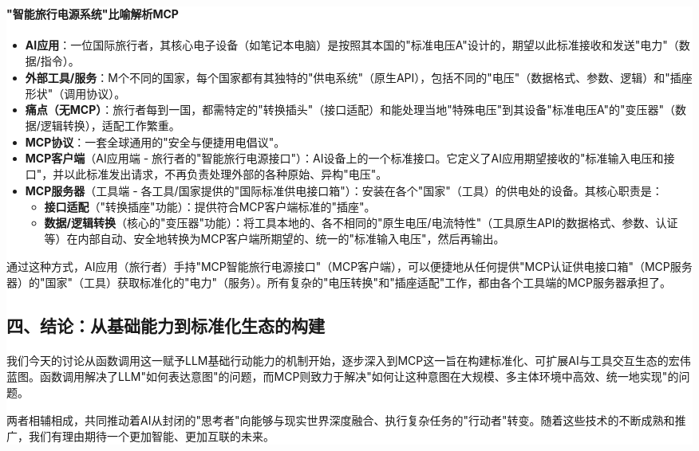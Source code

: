 #### "智能旅行电源系统"比喻解析MCP

- **AI应用**：一位国际旅行者，其核心电子设备（如笔记本电脑）是按照其本国的"标准电压A"设计的，期望以此标准接收和发送"电力"（数据/指令）。
- **外部工具/服务**：M个不同的国家，每个国家都有其独特的"供电系统"（原生API），包括不同的"电压"（数据格式、参数、逻辑）和"插座形状"（调用协议）。
- **痛点（无MCP）**：旅行者每到一国，都需特定的"转换插头"（接口适配）和能处理当地"特殊电压"到其设备"标准电压A"的"变压器"（数据/逻辑转换），适配工作繁重。
- **MCP协议**：一套全球通用的"安全与便捷用电倡议"。
- **MCP客户端**（AI应用端 - 旅行者的"智能旅行电源接口"）：AI设备上的一个标准接口。它定义了AI应用期望接收的"标准输入电压和接口"，并以此标准发出请求，不再负责处理外部的各种原始、异构"电压"。
- **MCP服务器**（工具端 - 各工具/国家提供的"国际标准供电接口箱"）：安装在各个"国家"（工具）的供电处的设备。其核心职责是：
  - **接口适配**（"转换插座"功能）：提供符合MCP客户端标准的"插座"。
  - **数据/逻辑转换**（核心的"变压器"功能）：将工具本地的、各不相同的"原生电压/电流特性"（工具原生API的数据格式、参数、认证等）在内部自动、安全地转换为MCP客户端所期望的、统一的"标准输入电压"，然后再输出。

通过这种方式，AI应用（旅行者）手持"MCP智能旅行电源接口"（MCP客户端），可以便捷地从任何提供"MCP认证供电接口箱"（MCP服务器）的"国家"（工具）获取标准化的"电力"（服务）。所有复杂的"电压转换"和"插座适配"工作，都由各个工具端的MCP服务器承担了。

## 四、结论：从基础能力到标准化生态的构建

我们今天的讨论从函数调用这一赋予LLM基础行动能力的机制开始，逐步深入到MCP这一旨在构建标准化、可扩展AI与工具交互生态的宏伟蓝图。函数调用解决了LLM"如何表达意图"的问题，而MCP则致力于解决"如何让这种意图在大规模、多主体环境中高效、统一地实现"的问题。

两者相辅相成，共同推动着AI从封闭的"思考者"向能够与现实世界深度融合、执行复杂任务的"行动者"转变。随着这些技术的不断成熟和推广，我们有理由期待一个更加智能、更加互联的未来。